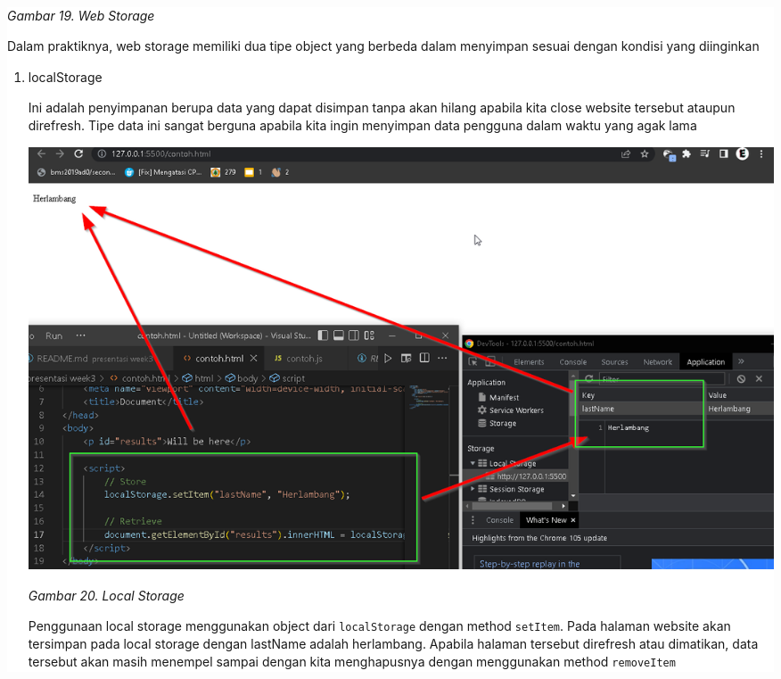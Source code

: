 *Gambar 19. Web Storage*

Dalam praktiknya, web storage memiliki dua tipe object yang berbeda dalam menyimpan sesuai dengan kondisi yang diinginkan

1. localStorage

    Ini adalah penyimpanan berupa data yang dapat disimpan tanpa akan hilang apabila kita close website tersebut ataupun direfresh. Tipe data ini sangat berguna apabila kita ingin menyimpan data pengguna dalam waktu yang agak lama

    ![Gambar Local Storage](./4%20Web%20Storage/Gambar%20Local%20Storage.png)

    *Gambar 20. Local Storage*

    Penggunaan local storage menggunakan object dari `localStorage` dengan method `setItem`. Pada halaman website akan tersimpan pada local storage dengan lastName adalah herlambang. Apabila halaman tersebut direfresh atau dimatikan, data tersebut akan masih menempel sampai dengan kita menghapusnya dengan menggunakan method `removeItem`
